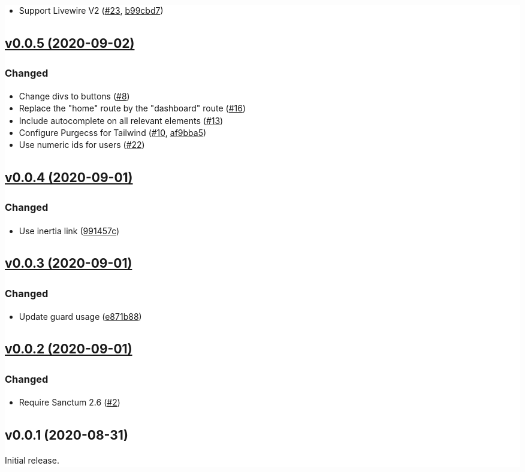 - Support Livewire V2 ([#23](https://github.com/laravel/jetstream/pull/23), [b99cbd7](https://github.com/laravel/jetstream/commit/b99cbd727b1f247f9b47937b3c87de0f863e46f9))

## [v0.0.5 (2020-09-02)](https://github.com/laravel/jetstream/compare/v0.0.4...v0.0.5)

### Changed

- Change divs to buttons ([#8](https://github.com/laravel/jetstream/pull/8))
- Replace the "home" route by the "dashboard" route ([#16](https://github.com/laravel/jetstream/pull/16))
- Include autocomplete on all relevant elements ([#13](https://github.com/laravel/jetstream/pull/13))
- Configure Purgecss for Tailwind ([#10](https://github.com/laravel/jetstream/pull/10), [af9bba5](https://github.com/laravel/jetstream/commit/af9bba58050c53b4b339178d08129ba105e861d0))
- Use numeric ids for users ([#22](https://github.com/laravel/jetstream/pull/22))

## [v0.0.4 (2020-09-01)](https://github.com/laravel/jetstream/compare/v0.0.3...v0.0.4)

### Changed

- Use inertia link ([991457c](https://github.com/laravel/jetstream/commit/991457c8858090c2d661b33cbb8a0a7cfa73ab45))

## [v0.0.3 (2020-09-01)](https://github.com/laravel/jetstream/compare/v0.0.2...v0.0.3)

### Changed

- Update guard usage ([e871b88](https://github.com/laravel/jetstream/commit/e871b887e01f71c347aae41c2a8d756b4d59a42e))

## [v0.0.2 (2020-09-01)](https://github.com/laravel/jetstream/compare/v0.0.1...v0.0.2)

### Changed

- Require Sanctum 2.6 ([#2](https://github.com/laravel/jetstream/pull/2))

## v0.0.1 (2020-08-31)

Initial release.
